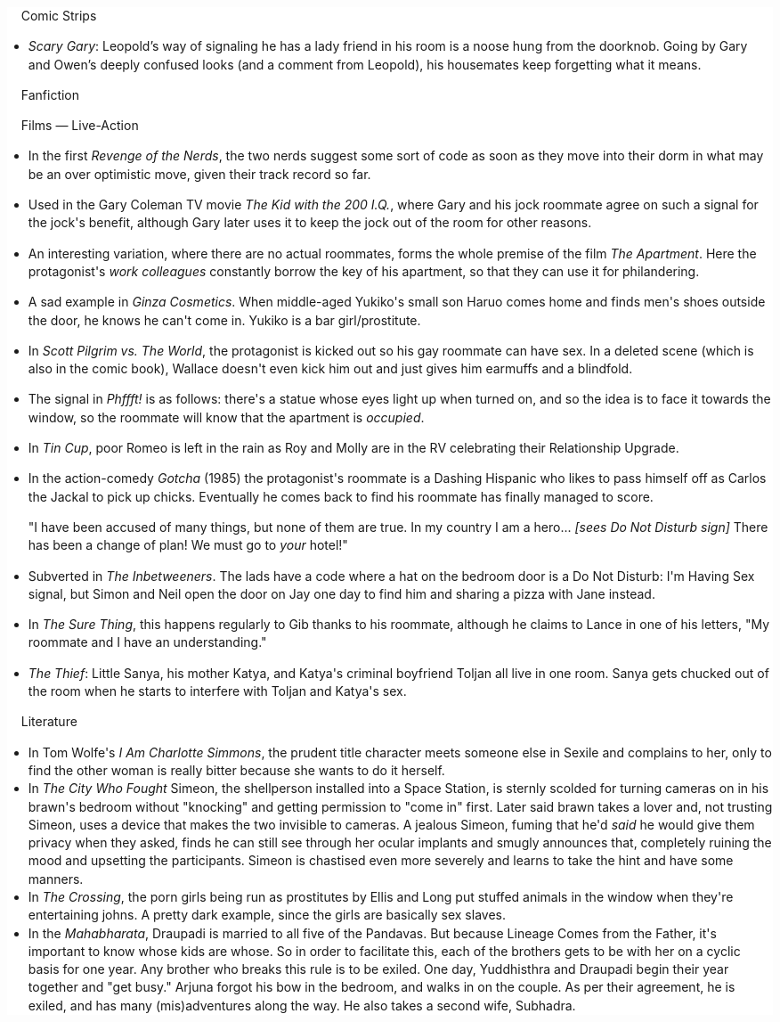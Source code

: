     Comic Strips 

-   _Scary Gary_: Leopold’s way of signaling he has a lady friend in his room is a noose hung from the doorknob. Going by Gary and Owen’s deeply confused looks (and a comment from Leopold), his housemates keep forgetting what it means.

    Fanfiction 

    Films — Live-Action 

-   In the first _Revenge of the Nerds_, the two nerds suggest some sort of code as soon as they move into their dorm in what may be an over optimistic move, given their track record so far.
-   Used in the Gary Coleman TV movie _The Kid with the 200 I.Q._, where Gary and his jock roommate agree on such a signal for the jock's benefit, although Gary later uses it to keep the jock out of the room for other reasons.
-   An interesting variation, where there are no actual roommates, forms the whole premise of the film _The Apartment_. Here the protagonist's _work colleagues_ constantly borrow the key of his apartment, so that they can use it for philandering.
-   A sad example in _Ginza Cosmetics_. When middle-aged Yukiko's small son Haruo comes home and finds men's shoes outside the door, he knows he can't come in. Yukiko is a bar girl/prostitute.
-   In _Scott Pilgrim vs. The World_, the protagonist is kicked out so his gay roommate can have sex. In a deleted scene (which is also in the comic book), Wallace doesn't even kick him out and just gives him earmuffs and a blindfold.
-   The signal in _Phffft!_ is as follows: there's a statue whose eyes light up when turned on, and so the idea is to face it towards the window, so the roommate will know that the apartment is _occupied_.
-   In _Tin Cup_, poor Romeo is left in the rain as Roy and Molly are in the RV celebrating their Relationship Upgrade.
-   In the action-comedy _Gotcha_ (1985) the protagonist's roommate is a Dashing Hispanic who likes to pass himself off as Carlos the Jackal to pick up chicks. Eventually he comes back to find his roommate has finally managed to score.
    
    "I have been accused of many things, but none of them are true. In my country I am a hero... _\[sees Do Not Disturb sign\]_ There has been a change of plan! We must go to _your_ hotel!"
    
-   Subverted in _The Inbetweeners_. The lads have a code where a hat on the bedroom door is a Do Not Disturb: I'm Having Sex signal, but Simon and Neil open the door on Jay one day to find him and sharing a pizza with Jane instead.
-   In _The Sure Thing_, this happens regularly to Gib thanks to his roommate, although he claims to Lance in one of his letters, "My roommate and I have an understanding."
-   _The Thief_: Little Sanya, his mother Katya, and Katya's criminal boyfriend Toljan all live in one room. Sanya gets chucked out of the room when he starts to interfere with Toljan and Katya's sex.

    Literature 

-   In Tom Wolfe's _I Am Charlotte Simmons_, the prudent title character meets someone else in Sexile and complains to her, only to find the other woman is really bitter because she wants to do it herself.
-   In _The City Who Fought_ Simeon, the shellperson installed into a Space Station, is sternly scolded for turning cameras on in his brawn's bedroom without "knocking" and getting permission to "come in" first. Later said brawn takes a lover and, not trusting Simeon, uses a device that makes the two invisible to cameras. A jealous Simeon, fuming that he'd _said_ he would give them privacy when they asked, finds he can still see through her ocular implants and smugly announces that, completely ruining the mood and upsetting the participants. Simeon is chastised even more severely and learns to take the hint and have some manners.
-   In _The Crossing_, the porn girls being run as prostitutes by Ellis and Long put stuffed animals in the window when they're entertaining johns. A pretty dark example, since the girls are basically sex slaves.
-   In the _Mahabharata_, Draupadi is married to all five of the Pandavas. But because Lineage Comes from the Father, it's important to know whose kids are whose. So in order to facilitate this, each of the brothers gets to be with her on a cyclic basis for one year. Any brother who breaks this rule is to be exiled. One day, Yuddhisthra and Draupadi begin their year together and "get busy." Arjuna forgot his bow in the bedroom, and walks in on the couple. As per their agreement, he is exiled, and has many (mis)adventures along the way. He also takes a second wife, Subhadra.
